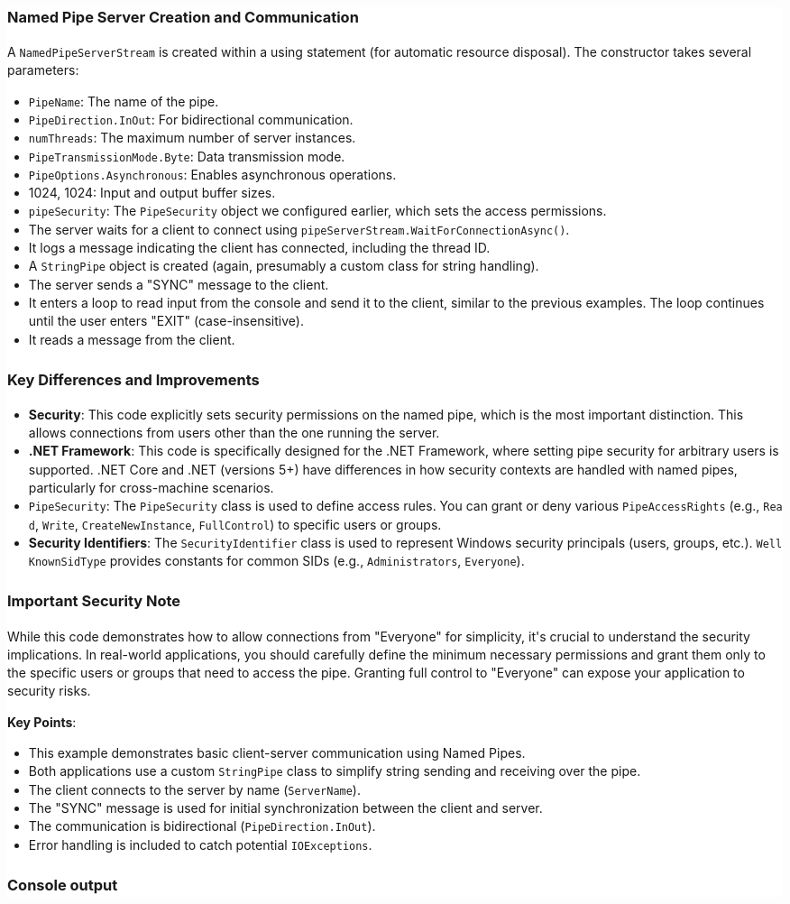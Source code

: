 ### Named Pipe Server Creation and Communication

A `NamedPipeServerStream` is created within a using statement (for automatic resource disposal).
The constructor takes several parameters:

* `PipeName`: The name of the pipe.
* `PipeDirection.InOut`: For bidirectional communication.
* `numThreads`: The maximum number of server instances.
* `PipeTransmissionMode.Byte`: Data transmission mode.
* `PipeOptions.Asynchronous`: Enables asynchronous operations.
* 1024, 1024: Input and output buffer sizes.
* `pipeSecurity`: The `PipeSecurity` object we configured earlier, which sets the access permissions.
* The server waits for a client to connect using `pipeServerStream.WaitForConnectionAsync()`.
* It logs a message indicating the client has connected, including the thread ID.
* A `StringPipe` object is created (again, presumably a custom class for string handling).
* The server sends a "SYNC" message to the client.
* It enters a loop to read input from the console and send it to the client, similar to the previous examples.  The loop continues until the user enters "EXIT" (case-insensitive).
* It reads a message from the client.

### Key Differences and Improvements

* **Security**: This code explicitly sets security permissions on the named pipe, which is the most important distinction. This allows connections from users other than the one running the server.
* **.NET Framework**: This code is specifically designed for the .NET Framework, where setting pipe security for arbitrary users is supported. .NET Core and .NET (versions 5+) have differences in how security contexts are handled with named pipes, particularly for cross-machine scenarios.
* `PipeSecurity`: The `PipeSecurity` class is used to define access rules. You can grant or deny various `PipeAccessRights` (e.g., `Read`, `Write`, `CreateNewInstance`, `FullControl`) to specific users or groups.
* **Security Identifiers**: The `SecurityIdentifier` class is used to represent Windows security principals (users, groups, etc.). `WellKnownSidType` provides constants for common SIDs (e.g., `Administrators`, `Everyone`).

### Important Security Note

While this code demonstrates how to allow connections from "Everyone" for simplicity, it's crucial to understand the security implications. In real-world applications, you should carefully define the minimum necessary permissions and grant them only to the specific users or groups that need to access the pipe. Granting full control to "Everyone" can expose your application to security risks.

**Key Points**:

* This example demonstrates basic client-server communication using Named Pipes.
* Both applications use a custom `StringPipe` class to simplify string sending and receiving over the pipe.
* The client connects to the server by name (`ServerName`).
* The "SYNC" message is used for initial synchronization between the client and server.
* The communication is bidirectional (`PipeDirection.InOut`).
* Error handling is included to catch potential `IOExceptions`.

### Console output
